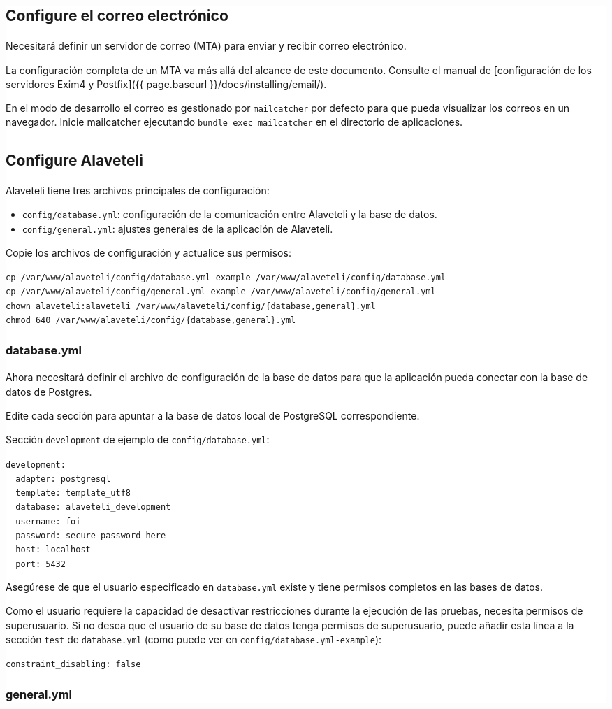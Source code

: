 ## Configure el correo electrónico

Necesitará definir un servidor de correo (MTA) para enviar y recibir
correo electrónico.

La configuración completa de un MTA va más allá del alcance de este documento. Consulte el manual de [configuración de los servidores Exim4 y Postfix]({{ page.baseurl }}/docs/installing/email/).

En el modo de desarrollo el correo es gestionado por [`mailcatcher`](http://mailcatcher.me/) por defecto para
que pueda visualizar los correos en un navegador. Inicie mailcatcher ejecutando `bundle exec mailcatcher` en el directorio de aplicaciones.

## Configure Alaveteli

Alaveteli tiene tres archivos principales de configuración:

  - `config/database.yml`: configuración de la comunicación entre Alaveteli y la base de datos.
  - `config/general.yml`: ajustes generales de la aplicación de Alaveteli.

Copie los archivos de configuración y actualice sus permisos:

    cp /var/www/alaveteli/config/database.yml-example /var/www/alaveteli/config/database.yml
    cp /var/www/alaveteli/config/general.yml-example /var/www/alaveteli/config/general.yml
    chown alaveteli:alaveteli /var/www/alaveteli/config/{database,general}.yml
    chmod 640 /var/www/alaveteli/config/{database,general}.yml

### database.yml

Ahora necesitará definir el archivo de configuración de la base de datos para que la aplicación
pueda conectar con la base de datos de Postgres.

Edite cada sección para apuntar a la base de datos local de PostgreSQL correspondiente.

Sección `development` de ejemplo de `config/database.yml`:

    development:
      adapter: postgresql
      template: template_utf8
      database: alaveteli_development
      username: foi
      password: secure-password-here
      host: localhost
      port: 5432

Asegúrese de que el usuario especificado en `database.yml` existe y tiene permisos completos
en las bases de datos.

Como el usuario requiere la capacidad de desactivar restricciones durante la ejecución de las pruebas, necesita permisos de superusuario. Si no desea que el usuario de su base de datos tenga permisos de superusuario, puede añadir esta línea a la sección `test` de `database.yml` (como puede ver en `config/database.yml-example`):

    constraint_disabling: false

### general.yml
